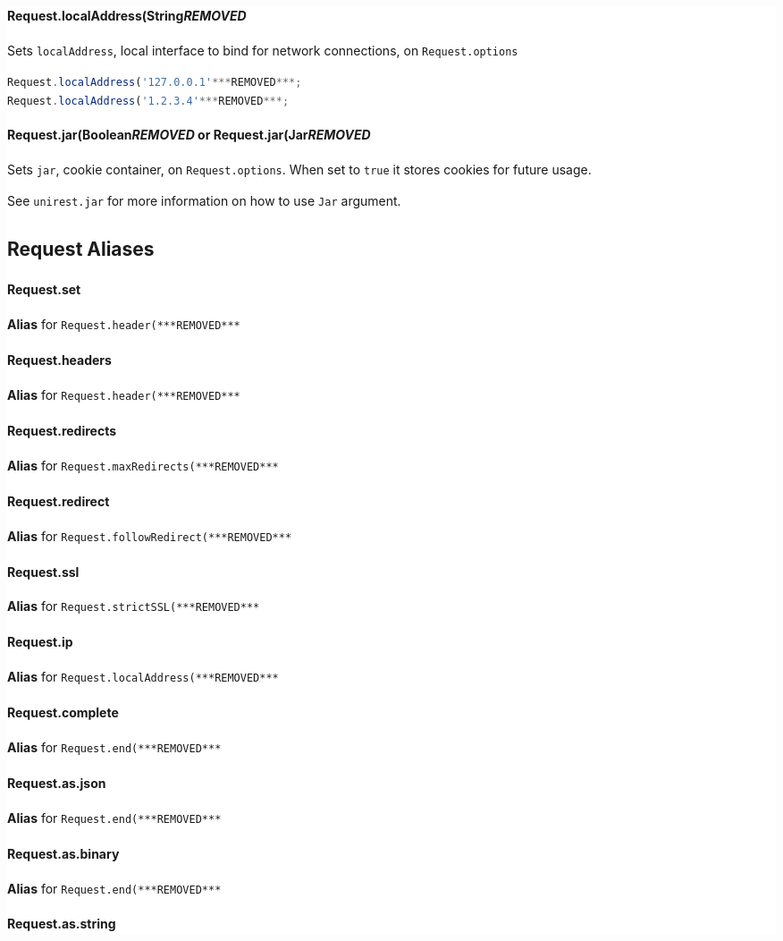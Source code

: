 #### Request.localAddress(String***REMOVED***

Sets `localAddress`, local interface to bind for network connections, on `Request.options`

```js
Request.localAddress('127.0.0.1'***REMOVED***;
Request.localAddress('1.2.3.4'***REMOVED***;
```

#### Request.jar(Boolean***REMOVED*** or Request.jar(Jar***REMOVED***

Sets `jar`, cookie container, on `Request.options`. When set to `true` it stores cookies for future usage.

See `unirest.jar` for more information on how to use `Jar` argument.

## Request Aliases

#### Request.set

**Alias** for `Request.header(***REMOVED***`

#### Request.headers

**Alias** for `Request.header(***REMOVED***`

#### Request.redirects

**Alias** for `Request.maxRedirects(***REMOVED***`

#### Request.redirect

**Alias** for `Request.followRedirect(***REMOVED***`

#### Request.ssl

**Alias** for `Request.strictSSL(***REMOVED***`

#### Request.ip

**Alias** for `Request.localAddress(***REMOVED***`

#### Request.complete

**Alias** for `Request.end(***REMOVED***`

#### Request.as.json

**Alias** for `Request.end(***REMOVED***`

#### Request.as.binary

**Alias** for `Request.end(***REMOVED***`

#### Request.as.string
